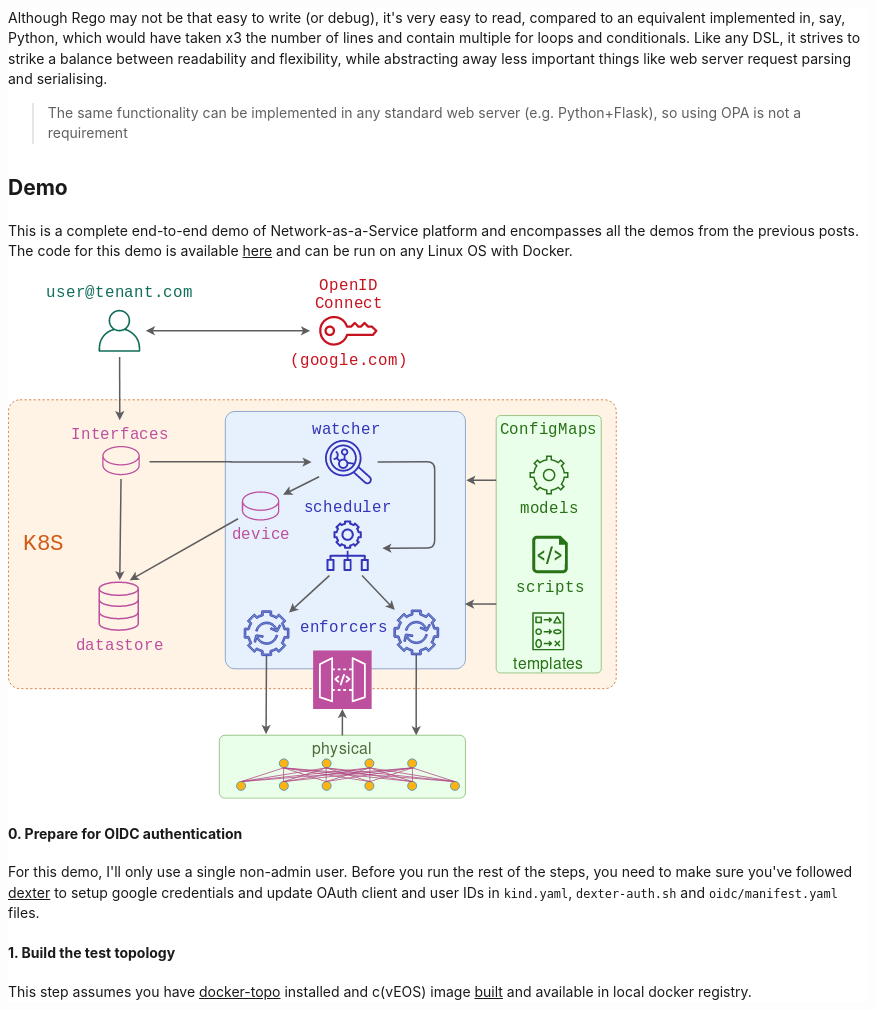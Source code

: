 Although Rego may not be that easy to write (or debug), it's very easy to read, compared to an equivalent implemented in, say, Python, which would have taken x3 the number of lines and contain multiple for loops and conditionals. Like any DSL, it strives to strike a balance between readability and flexibility, while abstracting away less important things like web server request parsing and serialising. 

> The same functionality can be implemented in any standard web server (e.g. Python+Flask), so using OPA is not a requirement

## Demo

This is a complete end-to-end demo of Network-as-a-Service platform and encompasses all the demos from the previous posts. The code for this demo is available [here][github-part3] and can be run on any Linux OS with Docker.

![](/img/naas-p3.png)

#### 0. Prepare for OIDC authentication

For this demo, I'll only use a single non-admin user. Before you run the rest of the steps, you need to make sure you've followed [dexter][dexter] to setup google credentials and update OAuth client and user IDs in `kind.yaml`, `dexter-auth.sh` and `oidc/manifest.yaml` files.

#### 1. Build the test topology 

This step assumes you have [docker-topo][docker-topo] installed and c(vEOS) image [built][cveos] and available in local docker registry.


[oidc-blog]: https://blog.gini.net/frictionless-kubernetes-openid-connect-integration-f1c356140937
[oidc]: https://kubernetes.io/docs/reference/access-authn-authz/authentication/#openid-connect-tokens
[k8s-auth]: https://kubernetes.io/docs/reference/access-authn-authz/authentication/
[admission-controls]: https://kubernetes.io/blog/2019/03/21/a-guide-to-kubernetes-admission-controllers/
[yang-swagger]: http://ipengineer.net/2018/10/yang-openapi-swagger-code-generation/
[yang-validation]: http://plajjan.github.io/validating-data-with-YANG/
[validating]: https://kubernetes.io/docs/reference/access-authn-authz/admission-controllers/#validatingadmissionwebhook
[mutating]: https://kubernetes.io/docs/reference/access-authn-authz/admission-controllers/#mutatingadmissionwebhook
[opa]: https://www.openpolicyagent.org/docs/v0.10.7/kubernetes-admission-control/
[naas-p1]: /post/2019-06-naas-p1/
[naas-p2]: /post/2019-06-naas-p2/
[opa-work]: https://www.openpolicyagent.org/docs/v0.10.7/how-does-opa-work/
[v1-15]: https://kubernetes.io/blog/2019/06/19/kubernetes-1-15-release-announcement/
[dexter]: https://github.com/gini/dexter
[validate-rego]: https://github.com/networkop/network-as-a-service/blob/part-3/webhooks/validate.rego
[oidc-manifest]: https://github.com/networkop/network-as-a-service/blob/part-3/oidc/manifest.yaml
[dexter-bash]: https://github.com/networkop/network-as-a-service/blob/part-3/dexter-auth-public.sh
[webhooks-rules]: https://github.com/networkop/network-as-a-service/blob/part-3/webhooks/template-webhook.yaml
[mutate-py]: https://github.com/networkop/network-as-a-service/blob/part-3/webhooks/mutate.py
[github-part3]: https://github.com/networkop/network-as-a-service/archive/part-3.zip
[cr-first]: https://github.com/networkop/network-as-a-service/blob/part-3/crds/03_cr.yaml
[cr-second]: https://github.com/networkop/network-as-a-service/blob/part-3/crds/04_cr.yaml
[cr-third]: https://github.com/networkop/network-as-a-service/blob/part-3/crds/05_cr.yaml
[inventory]: https://github.com/networkop/network-as-a-service/blob/part-3/topo/inventory.yaml
[docker-topo]: https://github.com/networkop/docker-topo
[cveos]: https://github.com/networkop/docker-topo/tree/master/topo-extra-files/veos
[kind]: https://github.com/kubernetes-sigs/kind